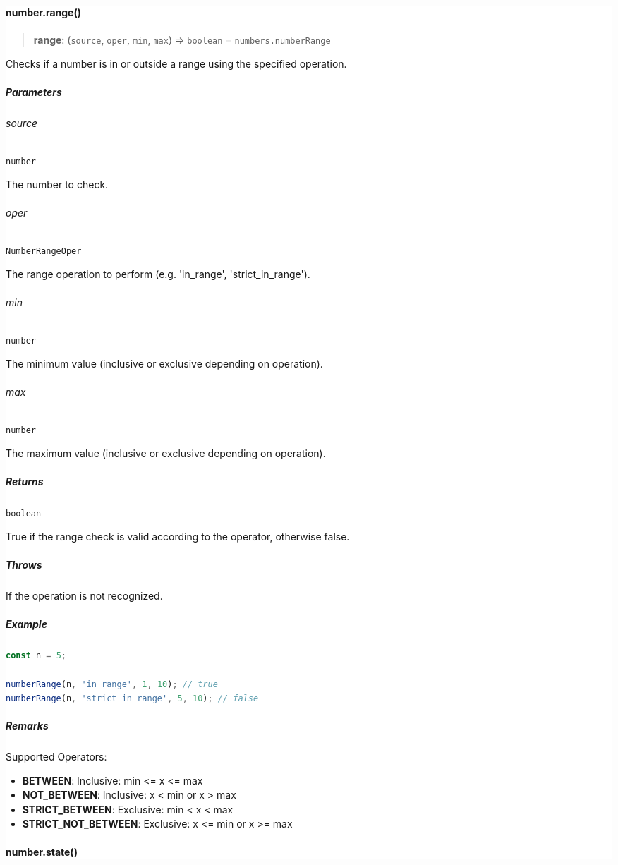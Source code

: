 #### number.range()

> **range**: (`source`, `oper`, `min`, `max`) => `boolean` = `numbers.numberRange`

Checks if a number is in or outside a range using the specified operation.

##### Parameters

###### source

`number`

The number to check.

###### oper

[`NumberRangeOper`](../../numbers/enums/type-aliases/NumberRangeOper.md)

The range operation to perform (e.g. 'in_range', 'strict_in_range').

###### min

`number`

The minimum value (inclusive or exclusive depending on operation).

###### max

`number`

The maximum value (inclusive or exclusive depending on operation).

##### Returns

`boolean`

True if the range check is valid according to the operator, otherwise false.

##### Throws

If the operation is not recognized.

##### Example

```ts
const n = 5;

numberRange(n, 'in_range', 1, 10); // true
numberRange(n, 'strict_in_range', 5, 10); // false
```

##### Remarks

Supported Operators:
- **BETWEEN**: Inclusive: min <= x <= max
- **NOT_BETWEEN**: Inclusive: x < min or x > max
- **STRICT_BETWEEN**: Exclusive: min < x < max
- **STRICT_NOT_BETWEEN**: Exclusive: x <= min or x >= max

#### number.state()
